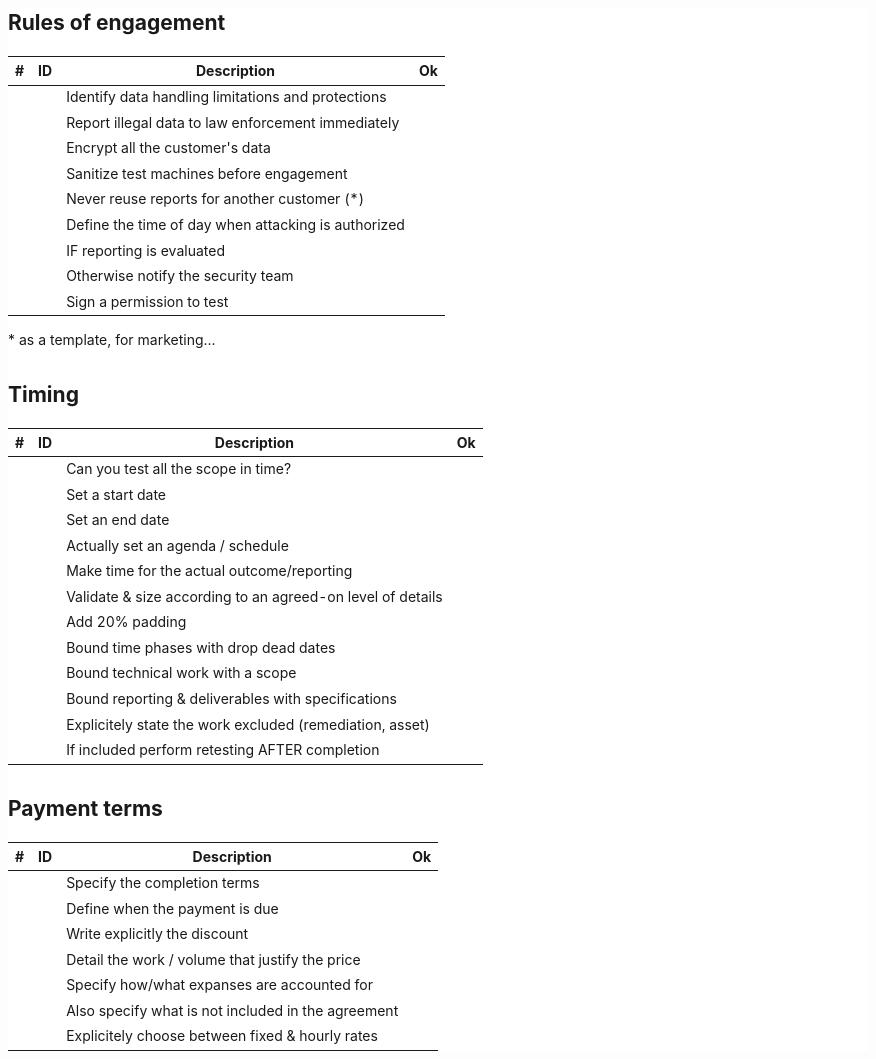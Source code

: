 ## Rules of engagement

| # | ID | Description | Ok |
| -- | -------- | ---------------------- | - |
| | | Identify data handling limitations and protections | |
| | | Report illegal data to law enforcement immediately | |
| | | Encrypt all the customer's data | |
| | | Sanitize test machines before engagement | |
| | | Never reuse reports for another customer (\*) | |
| | | Define the time of day when attacking is authorized | |
| | | IF reporting is evaluated | |
| | | Otherwise notify the security team | |
| | | Sign a permission to test | |

\* as a template, for marketing...

## Timing

| # | ID | Description | Ok |
| -- | -------- | ---------------------- | - |
| | | Can you test all the scope in time? | |
| | | Set a start date | |
| | | Set an end date | |
| | | Actually set an agenda / schedule | |
| | | Make time for the actual outcome/reporting | |
| | | Validate & size according to an agreed-on level of details | |
| | | Add 20% padding | |
| | | Bound time phases with drop dead dates | |
| | | Bound technical work with a scope | |
| | | Bound reporting & deliverables with specifications | |
| | | Explicitely state the work excluded (remediation, asset) | |
| | | If included perform retesting AFTER completion | |

## Payment terms

| # | ID | Description | Ok |
| -- | -------- | ---------------------- | - |
| | | Specify the completion terms | |
| | | Define when the payment is due | |
| | | Write explicitly the discount | |
| | | Detail the work / volume that justify the price | |
| | | Specify how/what expanses are accounted for | |
| | | Also specify what is not included in the agreement | |
| | | Explicitely choose between fixed & hourly rates | |